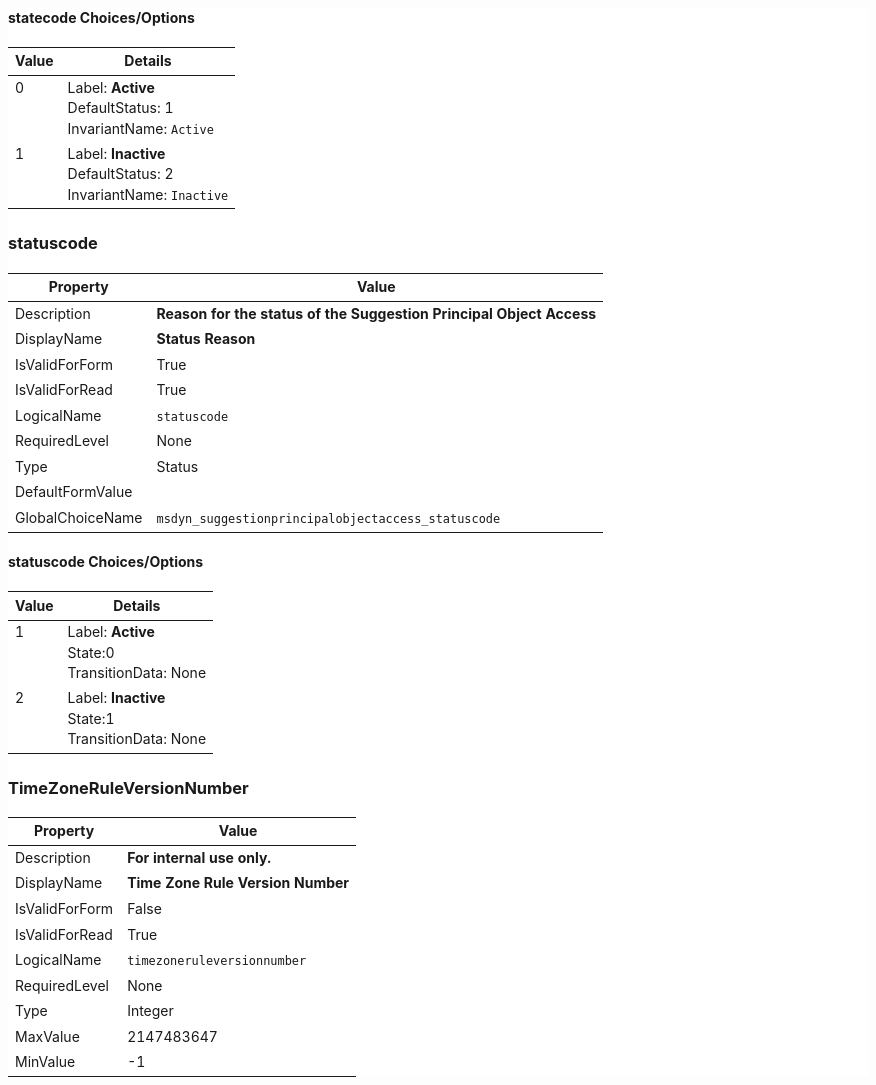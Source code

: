 #### statecode Choices/Options

|Value|Details|
|---|---|
|0|Label: **Active**<br />DefaultStatus: 1<br />InvariantName: `Active`|
|1|Label: **Inactive**<br />DefaultStatus: 2<br />InvariantName: `Inactive`|

### <a name="BKMK_statuscode"></a> statuscode

|Property|Value|
|---|---|
|Description|**Reason for the status of the Suggestion Principal Object Access**|
|DisplayName|**Status Reason**|
|IsValidForForm|True|
|IsValidForRead|True|
|LogicalName|`statuscode`|
|RequiredLevel|None|
|Type|Status|
|DefaultFormValue||
|GlobalChoiceName|`msdyn_suggestionprincipalobjectaccess_statuscode`|

#### statuscode Choices/Options

|Value|Details|
|---|---|
|1|Label: **Active**<br />State:0<br />TransitionData: None|
|2|Label: **Inactive**<br />State:1<br />TransitionData: None|

### <a name="BKMK_TimeZoneRuleVersionNumber"></a> TimeZoneRuleVersionNumber

|Property|Value|
|---|---|
|Description|**For internal use only.**|
|DisplayName|**Time Zone Rule Version Number**|
|IsValidForForm|False|
|IsValidForRead|True|
|LogicalName|`timezoneruleversionnumber`|
|RequiredLevel|None|
|Type|Integer|
|MaxValue|2147483647|
|MinValue|-1|
